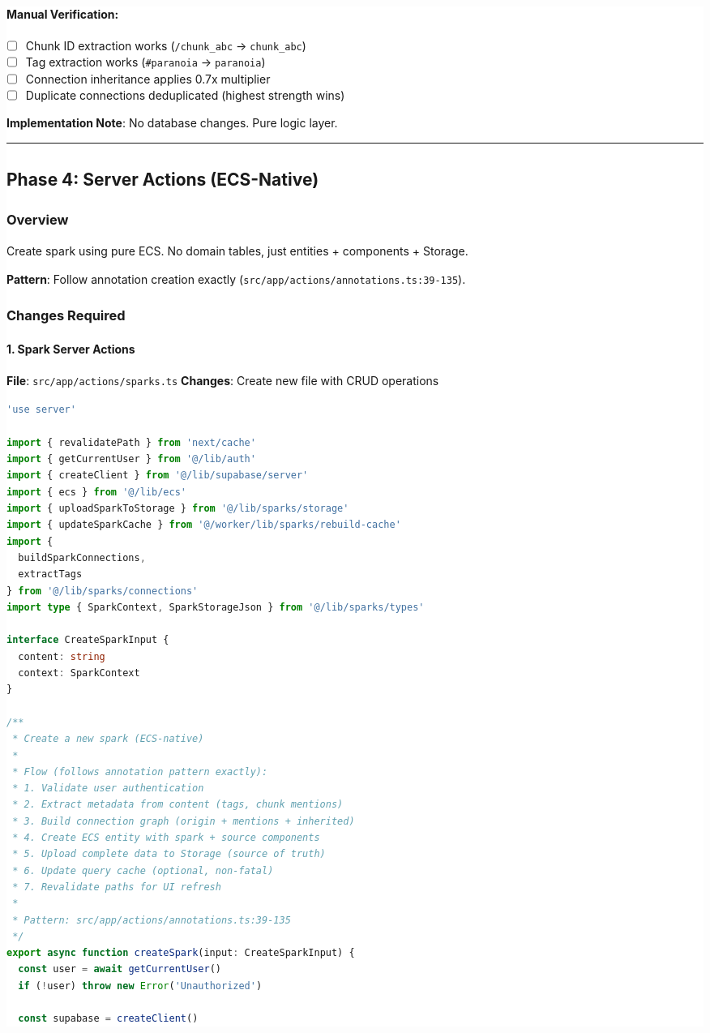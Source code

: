 #### Manual Verification:
- [ ] Chunk ID extraction works (`/chunk_abc` → `chunk_abc`)
- [ ] Tag extraction works (`#paranoia` → `paranoia`)
- [ ] Connection inheritance applies 0.7x multiplier
- [ ] Duplicate connections deduplicated (highest strength wins)

**Implementation Note**: No database changes. Pure logic layer.

---

## Phase 4: Server Actions (ECS-Native)

### Overview

Create spark using pure ECS. No domain tables, just entities + components + Storage.

**Pattern**: Follow annotation creation exactly (`src/app/actions/annotations.ts:39-135`).

### Changes Required

#### 1. Spark Server Actions
**File**: `src/app/actions/sparks.ts`
**Changes**: Create new file with CRUD operations

```typescript
'use server'

import { revalidatePath } from 'next/cache'
import { getCurrentUser } from '@/lib/auth'
import { createClient } from '@/lib/supabase/server'
import { ecs } from '@/lib/ecs'
import { uploadSparkToStorage } from '@/lib/sparks/storage'
import { updateSparkCache } from '@/worker/lib/sparks/rebuild-cache'
import {
  buildSparkConnections,
  extractTags
} from '@/lib/sparks/connections'
import type { SparkContext, SparkStorageJson } from '@/lib/sparks/types'

interface CreateSparkInput {
  content: string
  context: SparkContext
}

/**
 * Create a new spark (ECS-native)
 *
 * Flow (follows annotation pattern exactly):
 * 1. Validate user authentication
 * 2. Extract metadata from content (tags, chunk mentions)
 * 3. Build connection graph (origin + mentions + inherited)
 * 4. Create ECS entity with spark + source components
 * 5. Upload complete data to Storage (source of truth)
 * 6. Update query cache (optional, non-fatal)
 * 7. Revalidate paths for UI refresh
 *
 * Pattern: src/app/actions/annotations.ts:39-135
 */
export async function createSpark(input: CreateSparkInput) {
  const user = await getCurrentUser()
  if (!user) throw new Error('Unauthorized')

  const supabase = createClient()

```